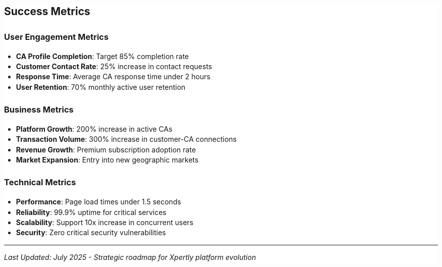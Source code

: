 ## Success Metrics

### **User Engagement Metrics**
- **CA Profile Completion**: Target 85% completion rate
- **Customer Contact Rate**: 25% increase in contact requests
- **Response Time**: Average CA response time under 2 hours
- **User Retention**: 70% monthly active user retention

### **Business Metrics**
- **Platform Growth**: 200% increase in active CAs
- **Transaction Volume**: 300% increase in customer-CA connections
- **Revenue Growth**: Premium subscription adoption rate
- **Market Expansion**: Entry into new geographic markets

### **Technical Metrics**
- **Performance**: Page load times under 1.5 seconds
- **Reliability**: 99.9% uptime for critical services
- **Scalability**: Support 10x increase in concurrent users
- **Security**: Zero critical security vulnerabilities

---

*Last Updated: July 2025 - Strategic roadmap for Xpertly platform evolution* 